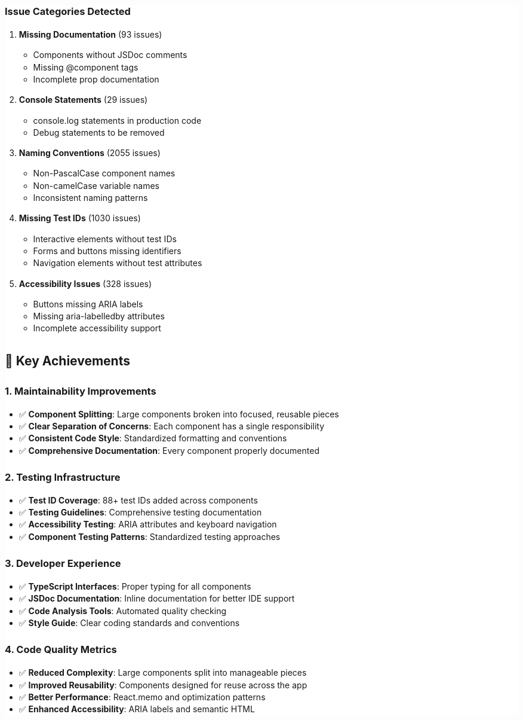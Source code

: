 ### Issue Categories Detected

1. **Missing Documentation** (93 issues)
   - Components without JSDoc comments
   - Missing @component tags
   - Incomplete prop documentation

2. **Console Statements** (29 issues)
   - console.log statements in production code
   - Debug statements to be removed

3. **Naming Conventions** (2055 issues)
   - Non-PascalCase component names
   - Non-camelCase variable names
   - Inconsistent naming patterns

4. **Missing Test IDs** (1030 issues)
   - Interactive elements without test IDs
   - Forms and buttons missing identifiers
   - Navigation elements without test attributes

5. **Accessibility Issues** (328 issues)
   - Buttons missing ARIA labels
   - Missing aria-labelledby attributes
   - Incomplete accessibility support

## 🎯 Key Achievements

### 1. Maintainability Improvements

- ✅ **Component Splitting**: Large components broken into focused, reusable pieces
- ✅ **Clear Separation of Concerns**: Each component has a single responsibility
- ✅ **Consistent Code Style**: Standardized formatting and conventions
- ✅ **Comprehensive Documentation**: Every component properly documented

### 2. Testing Infrastructure

- ✅ **Test ID Coverage**: 88+ test IDs added across components
- ✅ **Testing Guidelines**: Comprehensive testing documentation
- ✅ **Accessibility Testing**: ARIA attributes and keyboard navigation
- ✅ **Component Testing Patterns**: Standardized testing approaches

### 3. Developer Experience

- ✅ **TypeScript Interfaces**: Proper typing for all components
- ✅ **JSDoc Documentation**: Inline documentation for better IDE support
- ✅ **Code Analysis Tools**: Automated quality checking
- ✅ **Style Guide**: Clear coding standards and conventions

### 4. Code Quality Metrics

- ✅ **Reduced Complexity**: Large components split into manageable pieces
- ✅ **Improved Reusability**: Components designed for reuse across the app
- ✅ **Better Performance**: React.memo and optimization patterns
- ✅ **Enhanced Accessibility**: ARIA labels and semantic HTML

